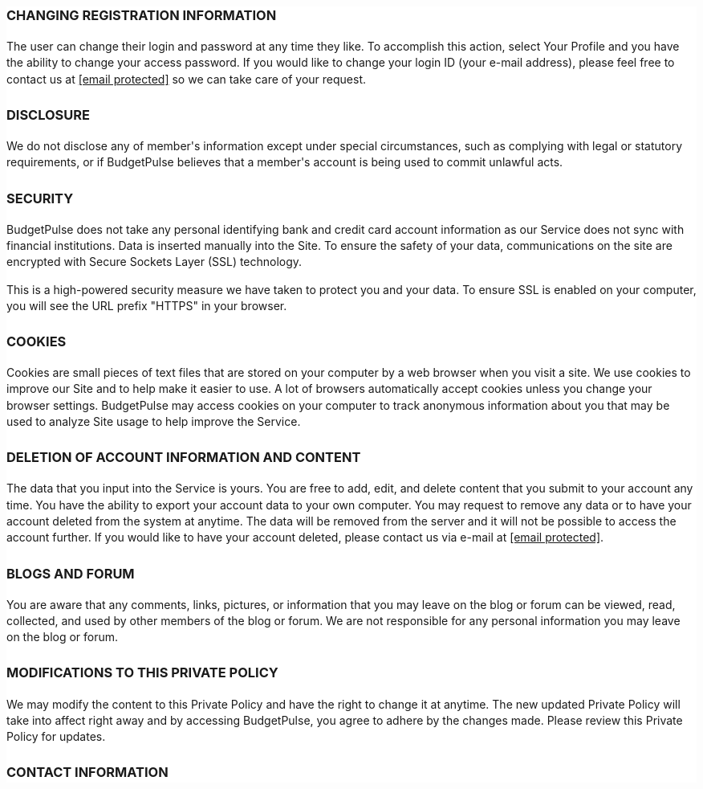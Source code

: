 ### CHANGING REGISTRATION INFORMATION

The user can change their login and password at any time they like. To accomplish this action, select Your Profile and you have the ability to change your access password. If you would like to change your login ID (your e-mail address), please feel free to contact us at [\[email protected\]](https://www.budgetpulse.com/cdn-cgi/l/email-protection) so we can take care of your request.

### DISCLOSURE

We do not disclose any of member's information except under special circumstances, such as complying with legal or statutory requirements, or if BudgetPulse believes that a member's account is being used to commit unlawful acts.

### SECURITY

BudgetPulse does not take any personal identifying bank and credit card account information as our Service does not sync with financial institutions. Data is inserted manually into the Site. To ensure the safety of your data, communications on the site are encrypted with Secure Sockets Layer (SSL) technology.

This is a high-powered security measure we have taken to protect you and your data. To ensure SSL is enabled on your computer, you will see the URL prefix "HTTPS" in your browser.

### COOKIES

Cookies are small pieces of text files that are stored on your computer by a web browser when you visit a site. We use cookies to improve our Site and to help make it easier to use. A lot of browsers automatically accept cookies unless you change your browser settings. BudgetPulse may access cookies on your computer to track anonymous information about you that may be used to analyze Site usage to help improve the Service.

### DELETION OF ACCOUNT INFORMATION AND CONTENT

The data that you input into the Service is yours. You are free to add, edit, and delete content that you submit to your account any time. You have the ability to export your account data to your own computer. You may request to remove any data or to have your account deleted from the system at anytime. The data will be removed from the server and it will not be possible to access the account further. If you would like to have your account deleted, please contact us via e-mail at [\[email protected\]](https://www.budgetpulse.com/cdn-cgi/l/email-protection).

### BLOGS AND FORUM

You are aware that any comments, links, pictures, or information that you may leave on the blog or forum can be viewed, read, collected, and used by other members of the blog or forum. We are not responsible for any personal information you may leave on the blog or forum.

### MODIFICATIONS TO THIS PRIVATE POLICY

We may modify the content to this Private Policy and have the right to change it at anytime. The new updated Private Policy will take into affect right away and by accessing BudgetPulse, you agree to adhere by the changes made. Please review this Private Policy for updates.

### CONTACT INFORMATION
